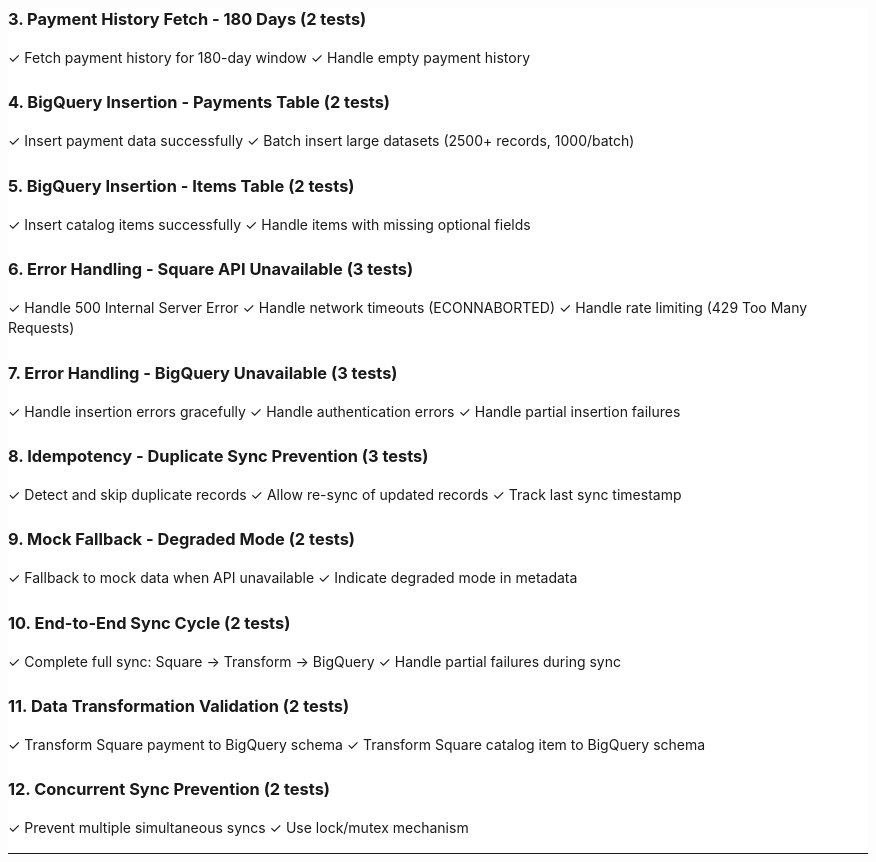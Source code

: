 ### 3. Payment History Fetch - 180 Days (2 tests)

✓ Fetch payment history for 180-day window
✓ Handle empty payment history

### 4. BigQuery Insertion - Payments Table (2 tests)

✓ Insert payment data successfully
✓ Batch insert large datasets (2500+ records, 1000/batch)

### 5. BigQuery Insertion - Items Table (2 tests)

✓ Insert catalog items successfully
✓ Handle items with missing optional fields

### 6. Error Handling - Square API Unavailable (3 tests)

✓ Handle 500 Internal Server Error
✓ Handle network timeouts (ECONNABORTED)
✓ Handle rate limiting (429 Too Many Requests)

### 7. Error Handling - BigQuery Unavailable (3 tests)

✓ Handle insertion errors gracefully
✓ Handle authentication errors
✓ Handle partial insertion failures

### 8. Idempotency - Duplicate Sync Prevention (3 tests)

✓ Detect and skip duplicate records
✓ Allow re-sync of updated records
✓ Track last sync timestamp

### 9. Mock Fallback - Degraded Mode (2 tests)

✓ Fallback to mock data when API unavailable
✓ Indicate degraded mode in metadata

### 10. End-to-End Sync Cycle (2 tests)

✓ Complete full sync: Square → Transform → BigQuery
✓ Handle partial failures during sync

### 11. Data Transformation Validation (2 tests)

✓ Transform Square payment to BigQuery schema
✓ Transform Square catalog item to BigQuery schema

### 12. Concurrent Sync Prevention (2 tests)

✓ Prevent multiple simultaneous syncs
✓ Use lock/mutex mechanism

---